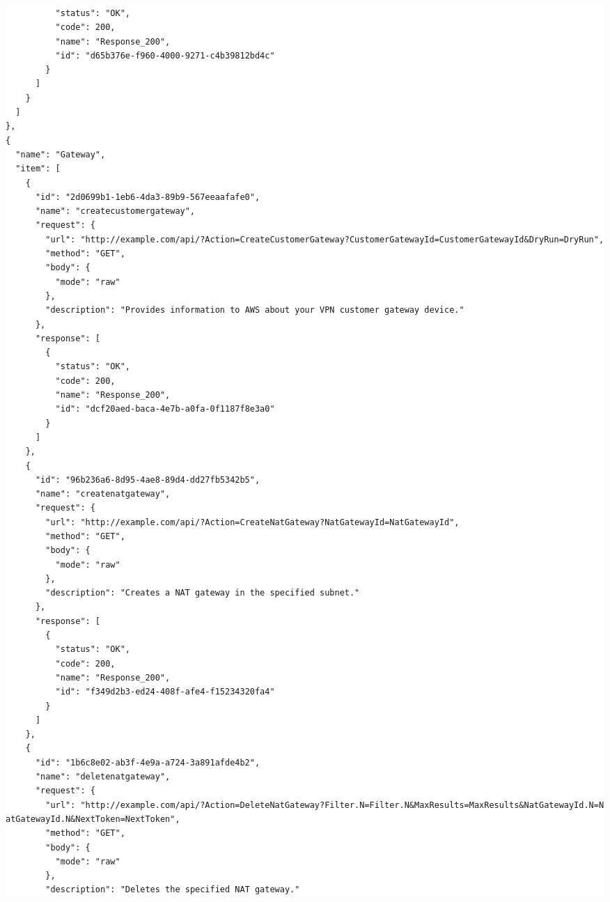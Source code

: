               "status": "OK",
              "code": 200,
              "name": "Response_200",
              "id": "d65b376e-f960-4000-9271-c4b39812bd4c"
            }
          ]
        }
      ]
    },
    {
      "name": "Gateway",
      "item": [
        {
          "id": "2d0699b1-1eb6-4da3-89b9-567eeaafafe0",
          "name": "createcustomergateway",
          "request": {
            "url": "http://example.com/api/?Action=CreateCustomerGateway?CustomerGatewayId=CustomerGatewayId&DryRun=DryRun",
            "method": "GET",
            "body": {
              "mode": "raw"
            },
            "description": "Provides information to AWS about your VPN customer gateway device."
          },
          "response": [
            {
              "status": "OK",
              "code": 200,
              "name": "Response_200",
              "id": "dcf20aed-baca-4e7b-a0fa-0f1187f8e3a0"
            }
          ]
        },
        {
          "id": "96b236a6-8d95-4ae8-89d4-dd27fb5342b5",
          "name": "createnatgateway",
          "request": {
            "url": "http://example.com/api/?Action=CreateNatGateway?NatGatewayId=NatGatewayId",
            "method": "GET",
            "body": {
              "mode": "raw"
            },
            "description": "Creates a NAT gateway in the specified subnet."
          },
          "response": [
            {
              "status": "OK",
              "code": 200,
              "name": "Response_200",
              "id": "f349d2b3-ed24-408f-afe4-f15234320fa4"
            }
          ]
        },
        {
          "id": "1b6c8e02-ab3f-4e9a-a724-3a891afde4b2",
          "name": "deletenatgateway",
          "request": {
            "url": "http://example.com/api/?Action=DeleteNatGateway?Filter.N=Filter.N&MaxResults=MaxResults&NatGatewayId.N=NatGatewayId.N&NextToken=NextToken",
            "method": "GET",
            "body": {
              "mode": "raw"
            },
            "description": "Deletes the specified NAT gateway."